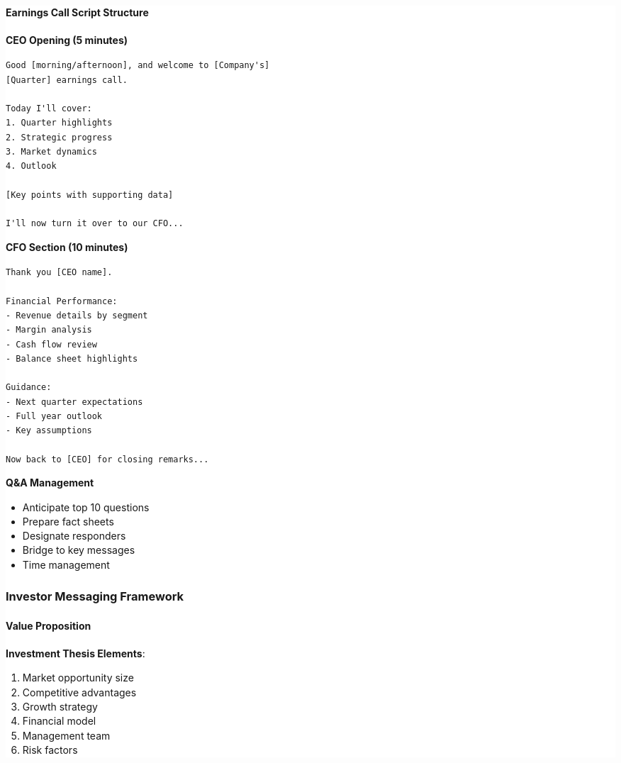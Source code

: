 #### Earnings Call Script Structure

**CEO Opening (5 minutes)**
```
Good [morning/afternoon], and welcome to [Company's] 
[Quarter] earnings call.

Today I'll cover:
1. Quarter highlights
2. Strategic progress
3. Market dynamics
4. Outlook

[Key points with supporting data]

I'll now turn it over to our CFO...
```

**CFO Section (10 minutes)**
```
Thank you [CEO name].

Financial Performance:
- Revenue details by segment
- Margin analysis
- Cash flow review
- Balance sheet highlights

Guidance:
- Next quarter expectations
- Full year outlook
- Key assumptions

Now back to [CEO] for closing remarks...
```

**Q&A Management**
- Anticipate top 10 questions
- Prepare fact sheets
- Designate responders
- Bridge to key messages
- Time management

### Investor Messaging Framework

#### Value Proposition

**Investment Thesis Elements**:
1. Market opportunity size
2. Competitive advantages
3. Growth strategy
4. Financial model
5. Management team
6. Risk factors
